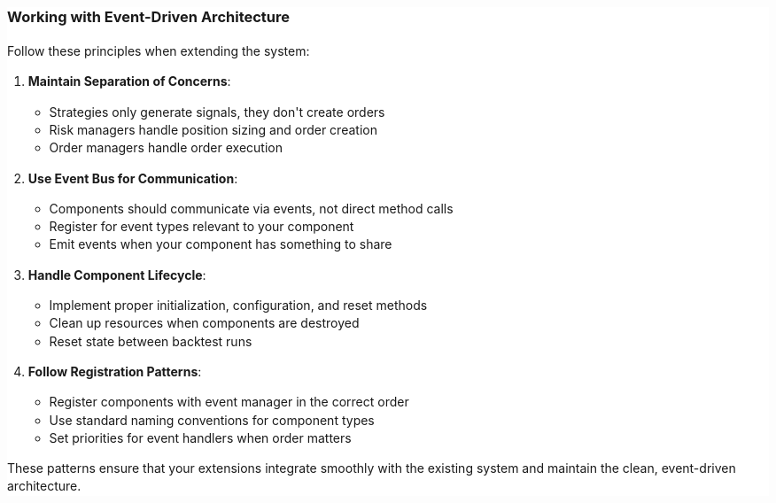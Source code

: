 ### Working with Event-Driven Architecture

Follow these principles when extending the system:

1. **Maintain Separation of Concerns**: 
   - Strategies only generate signals, they don't create orders
   - Risk managers handle position sizing and order creation
   - Order managers handle order execution

2. **Use Event Bus for Communication**:
   - Components should communicate via events, not direct method calls
   - Register for event types relevant to your component
   - Emit events when your component has something to share

3. **Handle Component Lifecycle**:
   - Implement proper initialization, configuration, and reset methods
   - Clean up resources when components are destroyed
   - Reset state between backtest runs

4. **Follow Registration Patterns**:
   - Register components with event manager in the correct order
   - Use standard naming conventions for component types
   - Set priorities for event handlers when order matters

These patterns ensure that your extensions integrate smoothly with the existing system and maintain the clean, event-driven architecture.